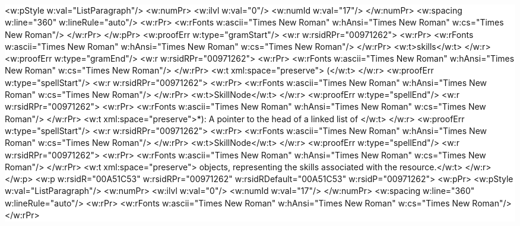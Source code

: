 <w:pStyle w:val="ListParagraph"/>
<w:numPr>
<w:ilvl w:val="0"/>
<w:numId w:val="17"/>
</w:numPr>
<w:spacing w:line="360" w:lineRule="auto"/>
<w:rPr>
<w:rFonts w:ascii="Times New Roman" w:hAnsi="Times New Roman" w:cs="Times New Roman"/>
</w:rPr>
</w:pPr>
<w:proofErr w:type="gramStart"/>
<w:r w:rsidRPr="00971262">
<w:rPr>
<w:rFonts w:ascii="Times New Roman" w:hAnsi="Times New Roman" w:cs="Times New Roman"/>
</w:rPr>
<w:t>skills</w:t>
</w:r>
<w:proofErr w:type="gramEnd"/>
<w:r w:rsidRPr="00971262">
<w:rPr>
<w:rFonts w:ascii="Times New Roman" w:hAnsi="Times New Roman" w:cs="Times New Roman"/>
</w:rPr>
<w:t xml:space="preserve"> (</w:t>
</w:r>
<w:proofErr w:type="spellStart"/>
<w:r w:rsidRPr="00971262">
<w:rPr>
<w:rFonts w:ascii="Times New Roman" w:hAnsi="Times New Roman" w:cs="Times New Roman"/>
</w:rPr>
<w:t>SkillNode</w:t>
</w:r>
<w:proofErr w:type="spellEnd"/>
<w:r w:rsidRPr="00971262">
<w:rPr>
<w:rFonts w:ascii="Times New Roman" w:hAnsi="Times New Roman" w:cs="Times New Roman"/>
</w:rPr>
<w:t xml:space="preserve">*): A pointer to the head of a linked list of </w:t>
</w:r>
<w:proofErr w:type="spellStart"/>
<w:r w:rsidRPr="00971262">
<w:rPr>
<w:rFonts w:ascii="Times New Roman" w:hAnsi="Times New Roman" w:cs="Times New Roman"/>
</w:rPr>
<w:t>SkillNode</w:t>
</w:r>
<w:proofErr w:type="spellEnd"/>
<w:r w:rsidRPr="00971262">
<w:rPr>
<w:rFonts w:ascii="Times New Roman" w:hAnsi="Times New Roman" w:cs="Times New Roman"/>
</w:rPr>
<w:t xml:space="preserve"> objects, representing the skills associated with the resource.</w:t>
</w:r>
</w:p>
<w:p w:rsidR="00A51C53" w:rsidRPr="00971262" w:rsidRDefault="00A51C53" w:rsidP="00971262">
<w:pPr>
<w:pStyle w:val="ListParagraph"/>
<w:numPr>
<w:ilvl w:val="0"/>
<w:numId w:val="17"/>
</w:numPr>
<w:spacing w:line="360" w:lineRule="auto"/>
<w:rPr>
<w:rFonts w:ascii="Times New Roman" w:hAnsi="Times New Roman" w:cs="Times New Roman"/>
</w:rPr>
